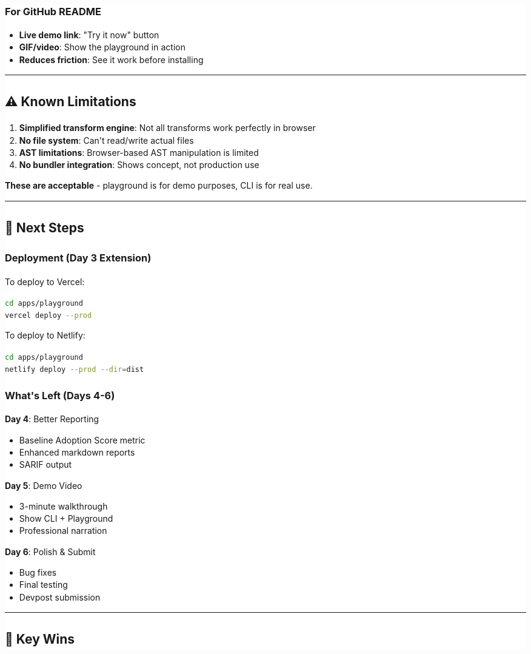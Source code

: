 ### For GitHub README
- **Live demo link**: "Try it now" button
- **GIF/video**: Show the playground in action
- **Reduces friction**: See it work before installing

---

## ⚠️ Known Limitations

1. **Simplified transform engine**: Not all transforms work perfectly in browser
2. **No file system**: Can't read/write actual files
3. **AST limitations**: Browser-based AST manipulation is limited
4. **No bundler integration**: Shows concept, not production use

**These are acceptable** - playground is for demo purposes, CLI is for real use.

---

## 🚀 Next Steps

### Deployment (Day 3 Extension)

To deploy to Vercel:
```bash
cd apps/playground
vercel deploy --prod
```

To deploy to Netlify:
```bash
cd apps/playground  
netlify deploy --prod --dir=dist
```

### What's Left (Days 4-6)

**Day 4**: Better Reporting
- Baseline Adoption Score metric
- Enhanced markdown reports
- SARIF output

**Day 5**: Demo Video
- 3-minute walkthrough
- Show CLI + Playground
- Professional narration

**Day 6**: Polish & Submit
- Bug fixes
- Final testing
- Devpost submission

---

## 🎯 Key Wins
